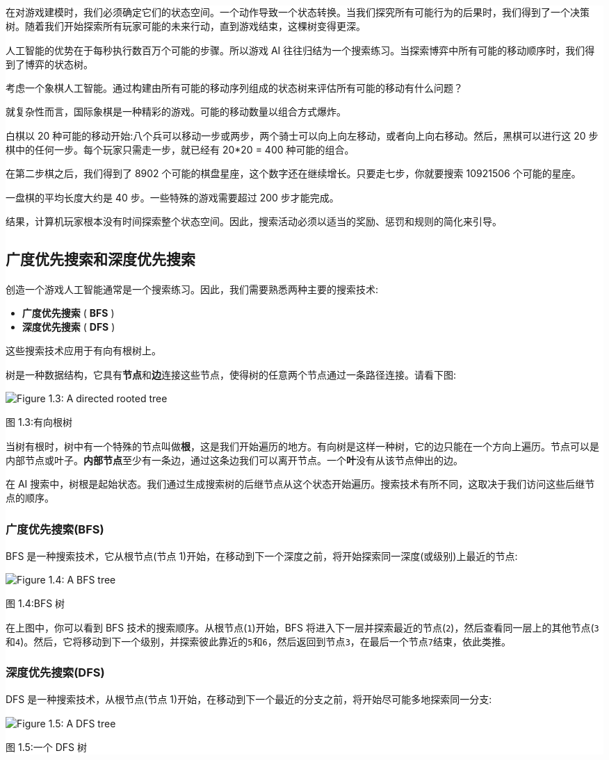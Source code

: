 在对游戏建模时，我们必须确定它们的状态空间。一个动作导致一个状态转换。当我们探究所有可能行为的后果时，我们得到了一个决策树。随着我们开始探索所有玩家可能的未来行动，直到游戏结束，这棵树变得更深。

人工智能的优势在于每秒执行数百万个可能的步骤。所以游戏 AI 往往归结为一个搜索练习。当探索博弈中所有可能的移动顺序时，我们得到了博弈的状态树。

考虑一个象棋人工智能。通过构建由所有可能的移动序列组成的状态树来评估所有可能的移动有什么问题？

就复杂性而言，国际象棋是一种精彩的游戏。可能的移动数量以组合方式爆炸。

白棋以 20 种可能的移动开始:八个兵可以移动一步或两步，两个骑士可以向上向左移动，或者向上向右移动。然后，黑棋可以进行这 20 步棋中的任何一步。每个玩家只需走一步，就已经有 20*20 = 400 种可能的组合。

在第二步棋之后，我们得到了 8902 个可能的棋盘星座，这个数字还在继续增长。只要走七步，你就要搜索 10921506 个可能的星座。

一盘棋的平均长度大约是 40 步。一些特殊的游戏需要超过 200 步才能完成。

结果，计算机玩家根本没有时间探索整个状态空间。因此，搜索活动必须以适当的奖励、惩罚和规则的简化来引导。

## 广度优先搜索和深度优先搜索

创造一个游戏人工智能通常是一个搜索练习。因此，我们需要熟悉两种主要的搜索技术:

*   **广度优先搜索** ( **BFS** )
*   **深度优先搜索** ( **DFS** )

这些搜索技术应用于有向有根树上。

树是一种数据结构，它具有**节点**和**边**连接这些节点，使得树的任意两个节点通过一条路径连接。请看下图:

![Figure 1.3: A directed rooted tree
](img/B16060_01_03.jpg)

图 1.3:有向根树

当树有根时，树中有一个特殊的节点叫做**根**，这是我们开始遍历的地方。有向树是这样一种树，它的边只能在一个方向上遍历。节点可以是内部节点或叶子。**内部节点**至少有一条边，通过这条边我们可以离开节点。一个**叶**没有从该节点伸出的边。

在 AI 搜索中，树根是起始状态。我们通过生成搜索树的后继节点从这个状态开始遍历。搜索技术有所不同，这取决于我们访问这些后继节点的顺序。

### 广度优先搜索(BFS)

BFS 是一种搜索技术，它从根节点(节点 1)开始，在移动到下一个深度之前，将开始探索同一深度(或级别)上最近的节点:

![Figure 1.4: A BFS tree
](img/B16060_01_04.jpg)

图 1.4:BFS 树

在上图中，你可以看到 BFS 技术的搜索顺序。从根节点(`1`)开始，BFS 将进入下一层并探索最近的节点(`2`)，然后查看同一层上的其他节点(`3`和`4`)。然后，它将移动到下一个级别，并探索彼此靠近的`5`和`6`，然后返回到节点`3`，在最后一个节点`7`结束，依此类推。

### 深度优先搜索(DFS)

DFS 是一种搜索技术，从根节点(节点 1)开始，在移动到下一个最近的分支之前，将开始尽可能多地探索同一分支:

![Figure 1.5: A DFS tree
](img/B16060_01_05.jpg)

图 1.5:一个 DFS 树
